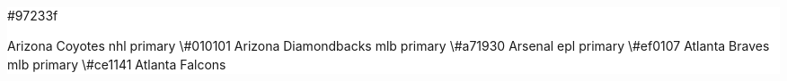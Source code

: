 \#97233f
</td>
</tr>
<tr>
<td style="text-align:left;">
Arizona Coyotes
</td>
<td style="text-align:left;">
nhl
</td>
<td style="text-align:left;">
primary
</td>
<td style="text-align:left;">
\#010101
</td>
</tr>
<tr>
<td style="text-align:left;">
Arizona Diamondbacks
</td>
<td style="text-align:left;">
mlb
</td>
<td style="text-align:left;">
primary
</td>
<td style="text-align:left;">
\#a71930
</td>
</tr>
<tr>
<td style="text-align:left;">
Arsenal
</td>
<td style="text-align:left;">
epl
</td>
<td style="text-align:left;">
primary
</td>
<td style="text-align:left;">
\#ef0107
</td>
</tr>
<tr>
<td style="text-align:left;">
Atlanta Braves
</td>
<td style="text-align:left;">
mlb
</td>
<td style="text-align:left;">
primary
</td>
<td style="text-align:left;">
\#ce1141
</td>
</tr>
<tr>
<td style="text-align:left;">
Atlanta Falcons
</td>
<td style="text-align:left;">